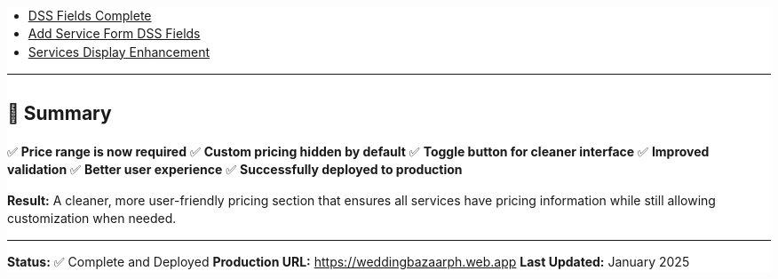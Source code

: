 - [DSS Fields Complete](DSS_FIELDS_COMPLETE_USER_GUIDE.md)
- [Add Service Form DSS Fields](ADD_SERVICE_FORM_DSS_FIELDS_FIXED.md)
- [Services Display Enhancement](DSS_DESIGN_ENHANCEMENT_COMPLETE.md)

---

## 🎉 Summary

✅ **Price range is now required**
✅ **Custom pricing hidden by default**
✅ **Toggle button for cleaner interface**
✅ **Improved validation**
✅ **Better user experience**
✅ **Successfully deployed to production**

**Result:** A cleaner, more user-friendly pricing section that ensures all services have pricing information while still allowing customization when needed.

---

**Status:** ✅ Complete and Deployed
**Production URL:** https://weddingbazaarph.web.app
**Last Updated:** January 2025
